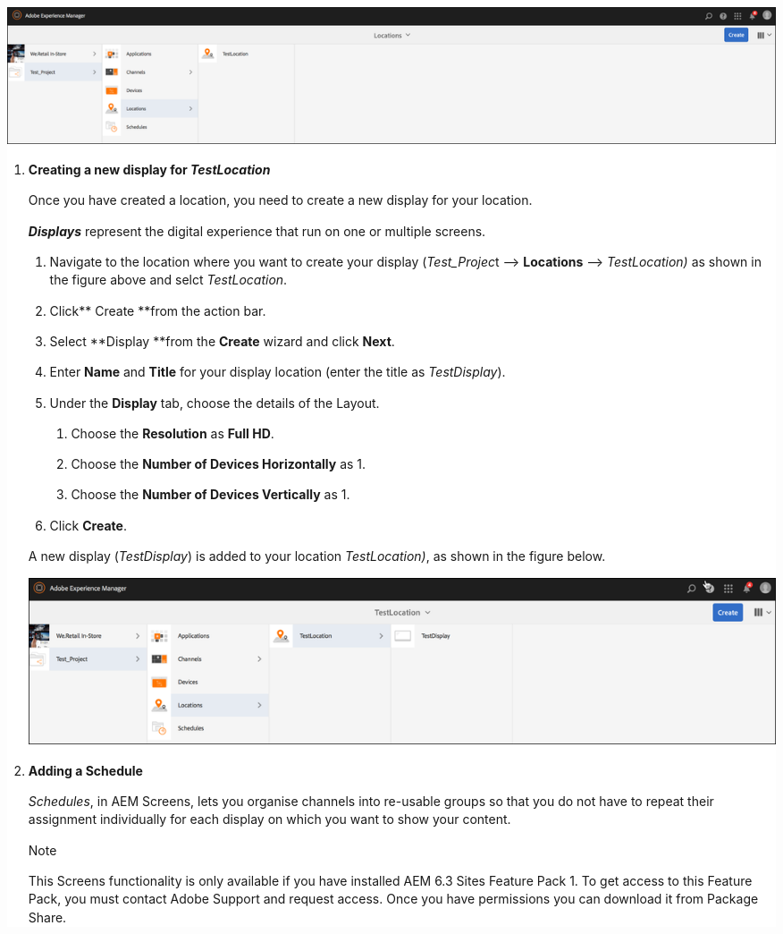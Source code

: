    ![](assets/quickstart-for-aem-screens/chlimage_1-6.png)

1. **Creating a new display for *TestLocation***

   Once you have created a location, you need to create a new display for your location.

   ***Displays*** represent the digital experience that run on one or multiple screens.

    1. Navigate to the location where you want to create your display (*Test_Projec*t --&gt; **Locations** --&gt; *TestLocation)* as shown in the figure above and selct *TestLocation*.
    
    1. Click** Create **from the action bar. 
    1. Select **Display **from the **Create** wizard and click **Next**.
    
    1. Enter **Name** and **Title** for your display location (enter the title as *TestDisplay*).
    
    1. Under the **Display** tab, choose the details of the Layout.

        1. Choose the **Resolution** as **Full HD**.
        
        1. Choose the **Number of Devices Horizontally** as 1.
        1. Choose the **Number of Devices Vertically** as 1.

    1. Click **Create**.

   A new display (*TestDisplay*) is added to your location *TestLocation)*, as shown in the figure below.

   ![](assets/quickstart-for-aem-screens/chlimage_1-7.png)

1. **Adding a Schedule**

   *Schedules*, in AEM Screens, lets you organise channels into re-usable groups so that you do not have to repeat their assignment individually for each display on which you want to show your content.

   >[!NOTE]
   >
   >This Screens functionality is only available if you have installed AEM 6.3 Sites Feature Pack 1. To get access to this Feature Pack, you must contact Adobe Support and request access. Once you have permissions you can download it from Package Share.
